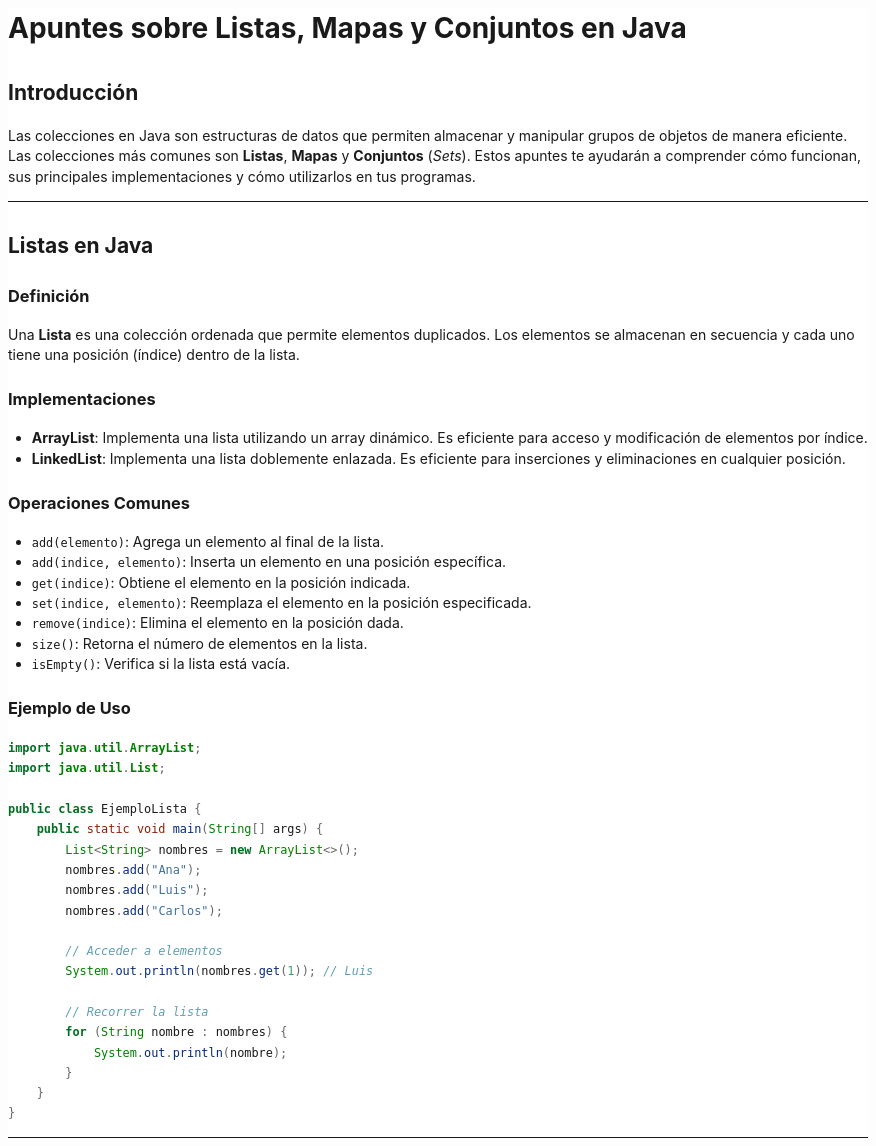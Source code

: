 # Apuntes sobre Listas, Mapas y Conjuntos en Java

## Introducción

Las colecciones en Java son estructuras de datos que permiten almacenar y manipular grupos de objetos de manera eficiente. Las colecciones más comunes son **Listas**, **Mapas** y **Conjuntos** (*Sets*). Estos apuntes te ayudarán a comprender cómo funcionan, sus principales implementaciones y cómo utilizarlos en tus programas.

---

## Listas en Java

### Definición

Una **Lista** es una colección ordenada que permite elementos duplicados. Los elementos se almacenan en secuencia y cada uno tiene una posición (índice) dentro de la lista.

### Implementaciones

- **ArrayList**: Implementa una lista utilizando un array dinámico. Es eficiente para acceso y modificación de elementos por índice.
- **LinkedList**: Implementa una lista doblemente enlazada. Es eficiente para inserciones y eliminaciones en cualquier posición.

### Operaciones Comunes

- `add(elemento)`: Agrega un elemento al final de la lista.
- `add(indice, elemento)`: Inserta un elemento en una posición específica.
- `get(indice)`: Obtiene el elemento en la posición indicada.
- `set(indice, elemento)`: Reemplaza el elemento en la posición especificada.
- `remove(indice)`: Elimina el elemento en la posición dada.
- `size()`: Retorna el número de elementos en la lista.
- `isEmpty()`: Verifica si la lista está vacía.

### Ejemplo de Uso

```java
import java.util.ArrayList;
import java.util.List;

public class EjemploLista {
    public static void main(String[] args) {
        List<String> nombres = new ArrayList<>();
        nombres.add("Ana");
        nombres.add("Luis");
        nombres.add("Carlos");

        // Acceder a elementos
        System.out.println(nombres.get(1)); // Luis

        // Recorrer la lista
        for (String nombre : nombres) {
            System.out.println(nombre);
        }
    }
}
```

---